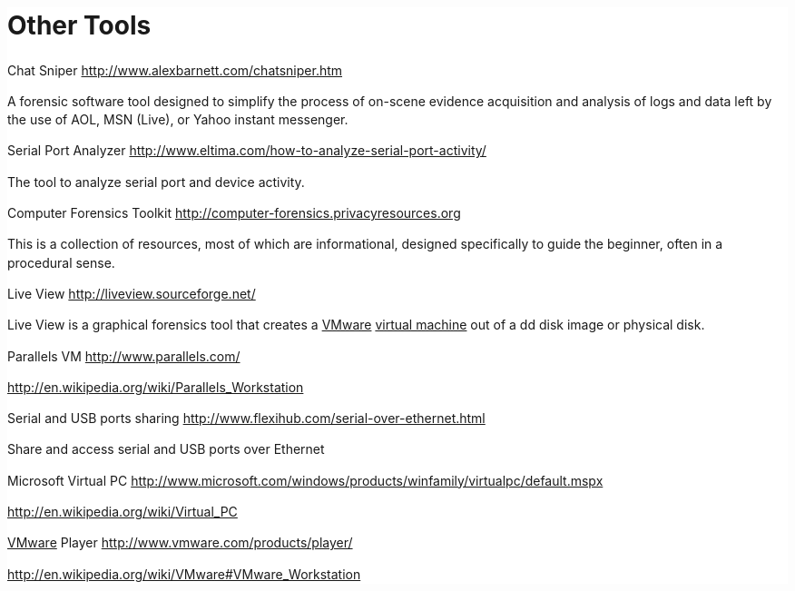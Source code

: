 # Other Tools

Chat Sniper
<http://www.alexbarnett.com/chatsniper.htm>

A forensic software tool designed to simplify the process of on-scene
evidence acquisition and analysis of logs and data left by the use of
AOL, MSN (Live), or Yahoo instant messenger.



Serial Port Analyzer
<http://www.eltima.com/how-to-analyze-serial-port-activity/>

The tool to analyze serial port and device activity.



Computer Forensics Toolkit
<http://computer-forensics.privacyresources.org>

This is a collection of resources, most of which are informational,
designed specifically to guide the beginner, often in a procedural
sense.



Live View
<http://liveview.sourceforge.net/>

Live View is a graphical forensics tool that creates a
[VMware](VMware "wikilink") [virtual
machine](virtual_machine "wikilink") out of a dd disk image or physical
disk.



Parallels VM
<http://www.parallels.com/>

<http://en.wikipedia.org/wiki/Parallels_Workstation>



Serial and USB ports sharing
<http://www.flexihub.com/serial-over-ethernet.html>

Share and access serial and USB ports over Ethernet



Microsoft Virtual PC
<http://www.microsoft.com/windows/products/winfamily/virtualpc/default.mspx>

<http://en.wikipedia.org/wiki/Virtual_PC>



[VMware](VMware "wikilink") Player
<http://www.vmware.com/products/player/>

<http://en.wikipedia.org/wiki/VMware#VMware_Workstation>

